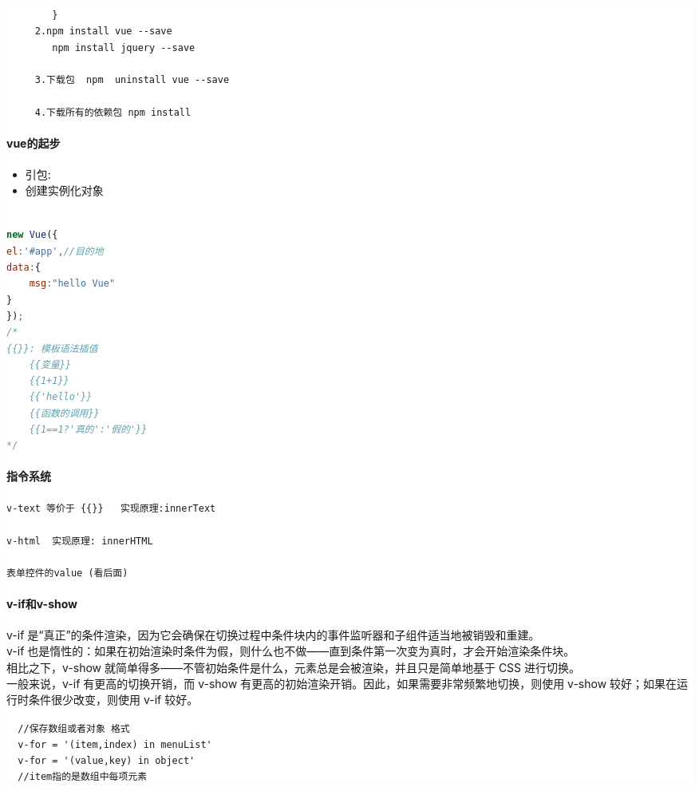             }
         2.npm install vue --save
            npm install jquery --save
            
         3.下载包  npm  uninstall vue --save
         
         4.下载所有的依赖包 npm install
            

#### vue的起步

   - 引包:    <script type="text/javascript" src="./node_modules/vue/dist/vue.js"></script>
   - 创建实例化对象
        
```javascript

new Vue({
el:'#app',//目的地
data:{
    msg:"hello Vue"
}
});
/*
{{}}: 模板语法插值
    {{变量}}
    {{1+1}}
    {{'hello'}}
    {{函数的调用}}
    {{1==1?'真的':'假的'}}
*/
```

#### 指令系统

```
v-text 等价于 {{}}   实现原理:innerText

v-html 	实现原理: innerHTML

表单控件的value (看后面)
```  


#### v-if和v-show


v-if 是“真正”的条件渲染，因为它会确保在切换过程中条件块内的事件监听器和子组件适当地被销毁和重建。  
v-if 也是惰性的：如果在初始渲染时条件为假，则什么也不做——直到条件第一次变为真时，才会开始渲染条件块。  
相比之下，v-show 就简单得多——不管初始条件是什么，元素总是会被渲染，并且只是简单地基于 CSS 进行切换。  
一般来说，v-if 有更高的切换开销，而 v-show 有更高的初始渲染开销。因此，如果需要非常频繁地切换，则使用 v-show 较好；如果在运行时条件很少改变，则使用 v-if 较好。  

```
  //保存数组或者对象 格式
  v-for = '(item,index) in menuList'
  v-for = '(value,key) in object'
  //item指的是数组中每项元素
```
